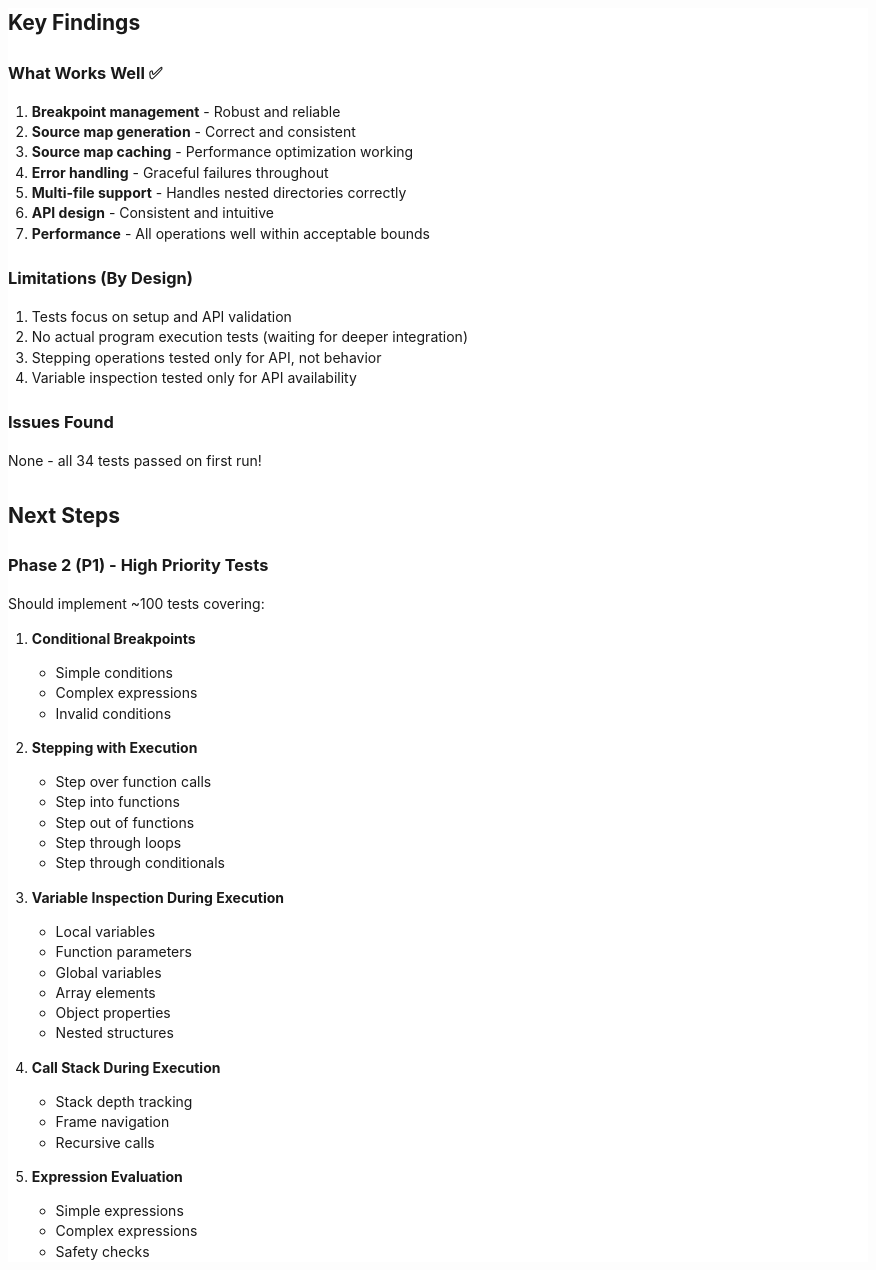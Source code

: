 ## Key Findings

### What Works Well ✅
1. **Breakpoint management** - Robust and reliable
2. **Source map generation** - Correct and consistent
3. **Source map caching** - Performance optimization working
4. **Error handling** - Graceful failures throughout
5. **Multi-file support** - Handles nested directories correctly
6. **API design** - Consistent and intuitive
7. **Performance** - All operations well within acceptable bounds

### Limitations (By Design)
1. Tests focus on setup and API validation
2. No actual program execution tests (waiting for deeper integration)
3. Stepping operations tested only for API, not behavior
4. Variable inspection tested only for API availability

### Issues Found
None - all 34 tests passed on first run!

## Next Steps

### Phase 2 (P1) - High Priority Tests
Should implement ~100 tests covering:
1. **Conditional Breakpoints**
   - Simple conditions
   - Complex expressions
   - Invalid conditions

2. **Stepping with Execution**
   - Step over function calls
   - Step into functions
   - Step out of functions
   - Step through loops
   - Step through conditionals

3. **Variable Inspection During Execution**
   - Local variables
   - Function parameters
   - Global variables
   - Array elements
   - Object properties
   - Nested structures

4. **Call Stack During Execution**
   - Stack depth tracking
   - Frame navigation
   - Recursive calls

5. **Expression Evaluation**
   - Simple expressions
   - Complex expressions
   - Safety checks

